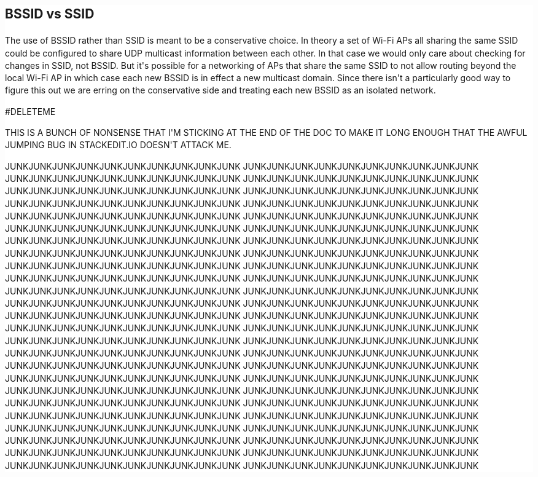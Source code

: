 ## BSSID vs SSID
The use of BSSID rather than SSID is meant to be a conservative choice. In theory a set of Wi-Fi APs all sharing the same SSID could be configured to share UDP multicast information between each other. In that case we would only care about checking for changes in SSID, not BSSID. But it's possible for a networking of APs that share the same SSID to not allow routing beyond the local Wi-Fi AP in which case each new BSSID is in effect a new multicast domain. Since there isn't a particularly good way to figure this out we are erring on the conservative side and treating each new BSSID as an isolated network.

#DELETEME

THIS IS A BUNCH OF NONSENSE THAT I'M STICKING AT THE END OF THE DOC TO MAKE IT LONG ENOUGH THAT THE AWFUL JUMPING BUG  IN STACKEDIT.IO DOESN'T ATTACK ME.

JUNKJUNKJUNKJUNKJUNKJUNKJUNKJUNKJUNKJUNK
JUNKJUNKJUNKJUNKJUNKJUNKJUNKJUNKJUNKJUNK
JUNKJUNKJUNKJUNKJUNKJUNKJUNKJUNKJUNKJUNK
JUNKJUNKJUNKJUNKJUNKJUNKJUNKJUNKJUNKJUNK
JUNKJUNKJUNKJUNKJUNKJUNKJUNKJUNKJUNKJUNK
JUNKJUNKJUNKJUNKJUNKJUNKJUNKJUNKJUNKJUNK
JUNKJUNKJUNKJUNKJUNKJUNKJUNKJUNKJUNKJUNK
JUNKJUNKJUNKJUNKJUNKJUNKJUNKJUNKJUNKJUNK
JUNKJUNKJUNKJUNKJUNKJUNKJUNKJUNKJUNKJUNK
JUNKJUNKJUNKJUNKJUNKJUNKJUNKJUNKJUNKJUNK
JUNKJUNKJUNKJUNKJUNKJUNKJUNKJUNKJUNKJUNK
JUNKJUNKJUNKJUNKJUNKJUNKJUNKJUNKJUNKJUNK
JUNKJUNKJUNKJUNKJUNKJUNKJUNKJUNKJUNKJUNK
JUNKJUNKJUNKJUNKJUNKJUNKJUNKJUNKJUNKJUNK
JUNKJUNKJUNKJUNKJUNKJUNKJUNKJUNKJUNKJUNK
JUNKJUNKJUNKJUNKJUNKJUNKJUNKJUNKJUNKJUNK
JUNKJUNKJUNKJUNKJUNKJUNKJUNKJUNKJUNKJUNK
JUNKJUNKJUNKJUNKJUNKJUNKJUNKJUNKJUNKJUNK
JUNKJUNKJUNKJUNKJUNKJUNKJUNKJUNKJUNKJUNK
JUNKJUNKJUNKJUNKJUNKJUNKJUNKJUNKJUNKJUNK
JUNKJUNKJUNKJUNKJUNKJUNKJUNKJUNKJUNKJUNK
JUNKJUNKJUNKJUNKJUNKJUNKJUNKJUNKJUNKJUNK
JUNKJUNKJUNKJUNKJUNKJUNKJUNKJUNKJUNKJUNK
JUNKJUNKJUNKJUNKJUNKJUNKJUNKJUNKJUNKJUNK
JUNKJUNKJUNKJUNKJUNKJUNKJUNKJUNKJUNKJUNK
JUNKJUNKJUNKJUNKJUNKJUNKJUNKJUNKJUNKJUNK
JUNKJUNKJUNKJUNKJUNKJUNKJUNKJUNKJUNKJUNK
JUNKJUNKJUNKJUNKJUNKJUNKJUNKJUNKJUNKJUNK
JUNKJUNKJUNKJUNKJUNKJUNKJUNKJUNKJUNKJUNK
JUNKJUNKJUNKJUNKJUNKJUNKJUNKJUNKJUNKJUNK
JUNKJUNKJUNKJUNKJUNKJUNKJUNKJUNKJUNKJUNK
JUNKJUNKJUNKJUNKJUNKJUNKJUNKJUNKJUNKJUNK
JUNKJUNKJUNKJUNKJUNKJUNKJUNKJUNKJUNKJUNK
JUNKJUNKJUNKJUNKJUNKJUNKJUNKJUNKJUNKJUNK
JUNKJUNKJUNKJUNKJUNKJUNKJUNKJUNKJUNKJUNK
JUNKJUNKJUNKJUNKJUNKJUNKJUNKJUNKJUNKJUNK
JUNKJUNKJUNKJUNKJUNKJUNKJUNKJUNKJUNKJUNK
JUNKJUNKJUNKJUNKJUNKJUNKJUNKJUNKJUNKJUNK
JUNKJUNKJUNKJUNKJUNKJUNKJUNKJUNKJUNKJUNK
JUNKJUNKJUNKJUNKJUNKJUNKJUNKJUNKJUNKJUNK
JUNKJUNKJUNKJUNKJUNKJUNKJUNKJUNKJUNKJUNK
JUNKJUNKJUNKJUNKJUNKJUNKJUNKJUNKJUNKJUNK
JUNKJUNKJUNKJUNKJUNKJUNKJUNKJUNKJUNKJUNK
JUNKJUNKJUNKJUNKJUNKJUNKJUNKJUNKJUNKJUNK
JUNKJUNKJUNKJUNKJUNKJUNKJUNKJUNKJUNKJUNK
JUNKJUNKJUNKJUNKJUNKJUNKJUNKJUNKJUNKJUNK
JUNKJUNKJUNKJUNKJUNKJUNKJUNKJUNKJUNKJUNK
JUNKJUNKJUNKJUNKJUNKJUNKJUNKJUNKJUNKJUNK
JUNKJUNKJUNKJUNKJUNKJUNKJUNKJUNKJUNKJUNK
JUNKJUNKJUNKJUNKJUNKJUNKJUNKJUNKJUNKJUNK